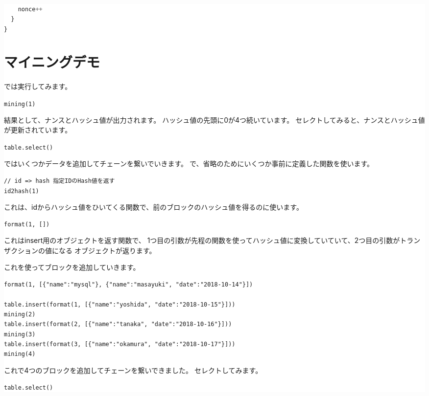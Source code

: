 ```javascript
    nonce++
  }
}
```

# マイニングデモ

では実行してみます。

```
mining(1)
```

結果として、ナンスとハッシュ値が出力されます。
ハッシュ値の先頭に0が4つ続いています。
セレクトしてみると、ナンスとハッシュ値が更新されています。

```
table.select()
```

ではいくつかデータを追加してチェーンを繋いでいきます。
で、省略のためにいくつか事前に定義した関数を使います。

```
// id => hash 指定IDのHash値を返す
id2hash(1)
```
これは、idからハッシュ値をひいてくる関数で、前のブロックのハッシュ値を得るのに使います。

```
format(1, [])
```

これはinsert用のオブジェクトを返す関数で、
1つ目の引数が先程の関数を使ってハッシュ値に変換していていて、2つ目の引数がトランザクションの値になる
オブジェクトが返ります。

これを使ってブロックを追加していきます。


```
format(1, [{"name":"mysql"}, {"name":"masayuki", "date":"2018-10-14"}])

table.insert(format(1, [{"name":"yoshida", "date":"2018-10-15"}]))
mining(2)
table.insert(format(2, [{"name":"tanaka", "date":"2018-10-16"}]))
mining(3)
table.insert(format(3, [{"name":"okamura", "date":"2018-10-17"}]))
mining(4)
```

これで4つのブロックを追加してチェーンを繋いできました。
セレクトしてみます。

```
table.select()
```
